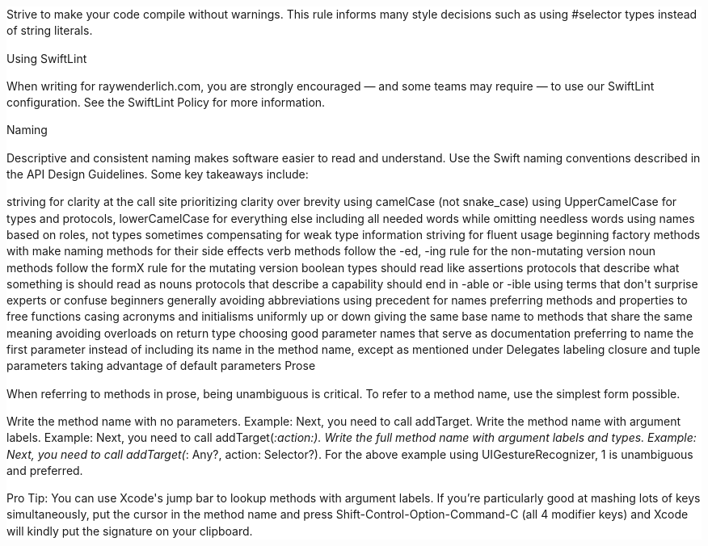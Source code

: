 Strive to make your code compile without warnings. This rule informs many style decisions such as using #selector types instead of string literals.

Using SwiftLint

When writing for raywenderlich.com, you are strongly encouraged — and some teams may require — to use our SwiftLint configuration. See the SwiftLint Policy for more information.

Naming

Descriptive and consistent naming makes software easier to read and understand. Use the Swift naming conventions described in the API Design Guidelines. Some key takeaways include:

striving for clarity at the call site
prioritizing clarity over brevity
using camelCase (not snake_case)
using UpperCamelCase for types and protocols, lowerCamelCase for everything else
including all needed words while omitting needless words
using names based on roles, not types
sometimes compensating for weak type information
striving for fluent usage
beginning factory methods with make
naming methods for their side effects
verb methods follow the -ed, -ing rule for the non-mutating version
noun methods follow the formX rule for the mutating version
boolean types should read like assertions
protocols that describe what something is should read as nouns
protocols that describe a capability should end in -able or -ible
using terms that don't surprise experts or confuse beginners
generally avoiding abbreviations
using precedent for names
preferring methods and properties to free functions
casing acronyms and initialisms uniformly up or down
giving the same base name to methods that share the same meaning
avoiding overloads on return type
choosing good parameter names that serve as documentation
preferring to name the first parameter instead of including its name in the method name, except as mentioned under Delegates
labeling closure and tuple parameters
taking advantage of default parameters
Prose

When referring to methods in prose, being unambiguous is critical. To refer to a method name, use the simplest form possible.

Write the method name with no parameters. Example: Next, you need to call addTarget.
Write the method name with argument labels. Example: Next, you need to call addTarget(_:action:).
Write the full method name with argument labels and types. Example: Next, you need to call addTarget(_: Any?, action: Selector?).
For the above example using UIGestureRecognizer, 1 is unambiguous and preferred.

Pro Tip: You can use Xcode's jump bar to lookup methods with argument labels. If you’re particularly good at mashing lots of keys simultaneously, put the cursor in the method name and press Shift-Control-Option-Command-C (all 4 modifier keys) and Xcode will kindly put the signature on your clipboard.
